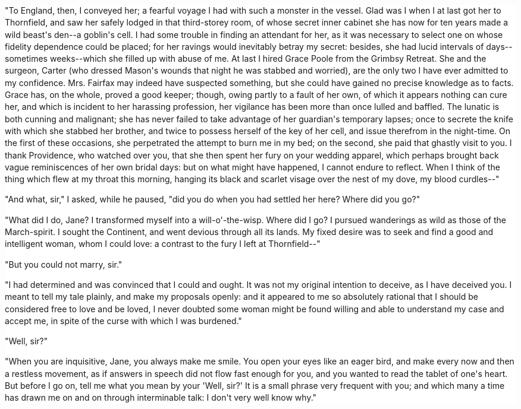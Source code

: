 "To England, then, I conveyed her; a fearful voyage I had with such a
monster in the vessel.  Glad was I when I at last got her to Thornfield,
and saw her safely lodged in that third-storey room, of whose secret
inner cabinet she has now for ten years made a wild beast's den--a
goblin's cell.  I had some trouble in finding an attendant for her, as it
was necessary to select one on whose fidelity dependence could be placed;
for her ravings would inevitably betray my secret: besides, she had lucid
intervals of days--sometimes weeks--which she filled up with abuse of me.
At last I hired Grace Poole from the Grimbsy Retreat.  She and the
surgeon, Carter (who dressed Mason's wounds that night he was stabbed and
worried), are the only two I have ever admitted to my confidence.  Mrs.
Fairfax may indeed have suspected something, but she could have gained no
precise knowledge as to facts.  Grace has, on the whole, proved a good
keeper; though, owing partly to a fault of her own, of which it appears
nothing can cure her, and which is incident to her harassing profession,
her vigilance has been more than once lulled and baffled.  The lunatic is
both cunning and malignant; she has never failed to take advantage of her
guardian's temporary lapses; once to secrete the knife with which she
stabbed her brother, and twice to possess herself of the key of her cell,
and issue therefrom in the night-time.  On the first of these occasions,
she perpetrated the attempt to burn me in my bed; on the second, she paid
that ghastly visit to you.  I thank Providence, who watched over you,
that she then spent her fury on your wedding apparel, which perhaps
brought back vague reminiscences of her own bridal days: but on what
might have happened, I cannot endure to reflect.  When I think of the
thing which flew at my throat this morning, hanging its black and scarlet
visage over the nest of my dove, my blood curdles--"

"And what, sir," I asked, while he paused, "did you do when you had
settled her here?  Where did you go?"

"What did I do, Jane?  I transformed myself into a will-o'-the-wisp.
Where did I go?  I pursued wanderings as wild as those of the
March-spirit.  I sought the Continent, and went devious through all its
lands.  My fixed desire was to seek and find a good and intelligent
woman, whom I could love: a contrast to the fury I left at Thornfield--"

"But you could not marry, sir."

"I had determined and was convinced that I could and ought.  It was not
my original intention to deceive, as I have deceived you.  I meant to
tell my tale plainly, and make my proposals openly: and it appeared to me
so absolutely rational that I should be considered free to love and be
loved, I never doubted some woman might be found willing and able to
understand my case and accept me, in spite of the curse with which I was
burdened."

"Well, sir?"

"When you are inquisitive, Jane, you always make me smile.  You open your
eyes like an eager bird, and make every now and then a restless movement,
as if answers in speech did not flow fast enough for you, and you wanted
to read the tablet of one's heart.  But before I go on, tell me what you
mean by your 'Well, sir?'  It is a small phrase very frequent with you;
and which many a time has drawn me on and on through interminable talk: I
don't very well know why."
